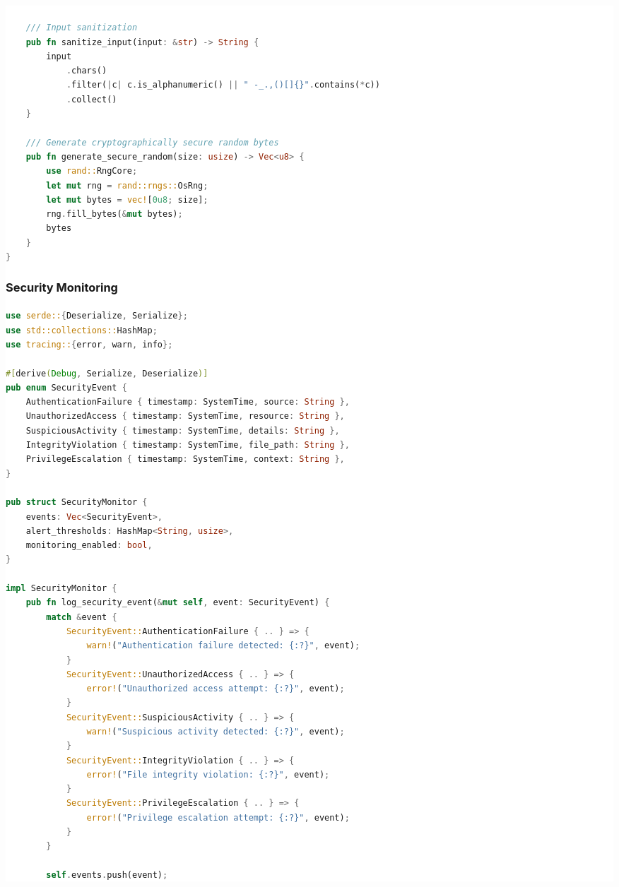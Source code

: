 ```rust
    
    /// Input sanitization
    pub fn sanitize_input(input: &str) -> String {
        input
            .chars()
            .filter(|c| c.is_alphanumeric() || " -_.,()[]{}".contains(*c))
            .collect()
    }
    
    /// Generate cryptographically secure random bytes
    pub fn generate_secure_random(size: usize) -> Vec<u8> {
        use rand::RngCore;
        let mut rng = rand::rngs::OsRng;
        let mut bytes = vec![0u8; size];
        rng.fill_bytes(&mut bytes);
        bytes
    }
}
```

### Security Monitoring

```rust
use serde::{Deserialize, Serialize};
use std::collections::HashMap;
use tracing::{error, warn, info};

#[derive(Debug, Serialize, Deserialize)]
pub enum SecurityEvent {
    AuthenticationFailure { timestamp: SystemTime, source: String },
    UnauthorizedAccess { timestamp: SystemTime, resource: String },
    SuspiciousActivity { timestamp: SystemTime, details: String },
    IntegrityViolation { timestamp: SystemTime, file_path: String },
    PrivilegeEscalation { timestamp: SystemTime, context: String },
}

pub struct SecurityMonitor {
    events: Vec<SecurityEvent>,
    alert_thresholds: HashMap<String, usize>,
    monitoring_enabled: bool,
}

impl SecurityMonitor {
    pub fn log_security_event(&mut self, event: SecurityEvent) {
        match &event {
            SecurityEvent::AuthenticationFailure { .. } => {
                warn!("Authentication failure detected: {:?}", event);
            }
            SecurityEvent::UnauthorizedAccess { .. } => {
                error!("Unauthorized access attempt: {:?}", event);
            }
            SecurityEvent::SuspiciousActivity { .. } => {
                warn!("Suspicious activity detected: {:?}", event);
            }
            SecurityEvent::IntegrityViolation { .. } => {
                error!("File integrity violation: {:?}", event);
            }
            SecurityEvent::PrivilegeEscalation { .. } => {
                error!("Privilege escalation attempt: {:?}", event);
            }
        }
        
        self.events.push(event);
```